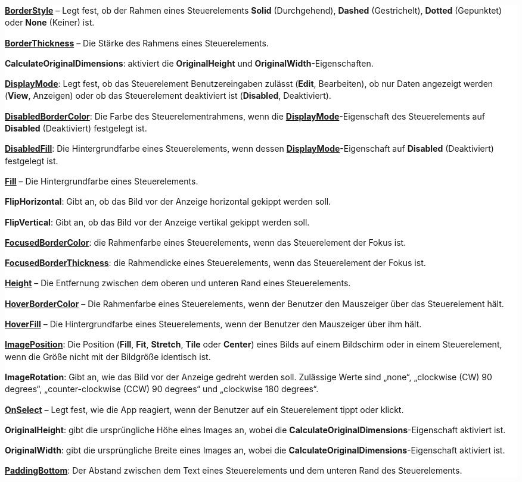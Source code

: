 **[BorderStyle](properties-color-border.md)** – Legt fest, ob der Rahmen eines Steuerelements **Solid** (Durchgehend), **Dashed** (Gestrichelt), **Dotted** (Gepunktet) oder **None** (Keiner) ist.

**[BorderThickness](properties-color-border.md)** – Die Stärke des Rahmens eines Steuerelements.

**CalculateOriginalDimensions**: aktiviert die **OriginalHeight** und **OriginalWidth**-Eigenschaften.

**[DisplayMode](properties-core.md)**: Legt fest, ob das Steuerelement Benutzereingaben zulässt (**Edit**, Bearbeiten), ob nur Daten angezeigt werden (**View**, Anzeigen) oder ob das Steuerelement deaktiviert ist (**Disabled**, Deaktiviert).

**[DisabledBorderColor](properties-color-border.md)**: Die Farbe des Steuerelementrahmens, wenn die **[DisplayMode](properties-core.md)**-Eigenschaft des Steuerelements auf **Disabled** (Deaktiviert) festgelegt ist.

**[DisabledFill](properties-color-border.md)**: Die Hintergrundfarbe eines Steuerelements, wenn dessen **[DisplayMode](properties-core.md)**-Eigenschaft auf **Disabled** (Deaktiviert) festgelegt ist.

**[Fill](properties-color-border.md)** – Die Hintergrundfarbe eines Steuerelements.

**FlipHorizontal**: Gibt an, ob das Bild vor der Anzeige horizontal gekippt werden soll.

**FlipVertical**: Gibt an, ob das Bild vor der Anzeige vertikal gekippt werden soll.

**[FocusedBorderColor](properties-color-border.md)**: die Rahmenfarbe eines Steuerelements, wenn das Steuerelement der Fokus ist.

**[FocusedBorderThickness](properties-color-border.md)**: die Rahmendicke eines Steuerelements, wenn das Steuerelement der Fokus ist.

**[Height](properties-size-location.md)** – Die Entfernung zwischen dem oberen und unteren Rand eines Steuerelements.

**[HoverBorderColor](properties-color-border.md)** – Die Rahmenfarbe eines Steuerelements, wenn der Benutzer den Mauszeiger über das Steuerelement hält.

**[HoverFill](properties-color-border.md)** – Die Hintergrundfarbe eines Steuerelements, wenn der Benutzer den Mauszeiger über ihm hält.

**[ImagePosition](properties-visual.md)**: Die Position (**Fill**, **Fit**, **Stretch**, **Tile** oder **Center**) eines Bilds auf einem Bildschirm oder in einem Steuerelement, wenn die Größe nicht mit der Bildgröße identisch ist.

**ImageRotation**: Gibt an, wie das Bild vor der Anzeige gedreht werden soll.  Zulässige Werte sind „none“, „clockwise (CW) 90 degrees“, „counter-clockwise (CCW) 90 degrees“ und „clockwise 180 degrees“.

**[OnSelect](properties-core.md)** – Legt fest, wie die App reagiert, wenn der Benutzer auf ein Steuerelement tippt oder klickt.

**OriginalHeight**: gibt die ursprüngliche Höhe eines Images an, wobei die **CalculateOriginalDimensions**-Eigenschaft aktiviert ist.

**OriginalWidth**: gibt die ursprüngliche Breite eines Images an, wobei die **CalculateOriginalDimensions**-Eigenschaft aktiviert ist.

**[PaddingBottom](properties-size-location.md)**: Der Abstand zwischen dem Text eines Steuerelements und dem unteren Rand des Steuerelements.
